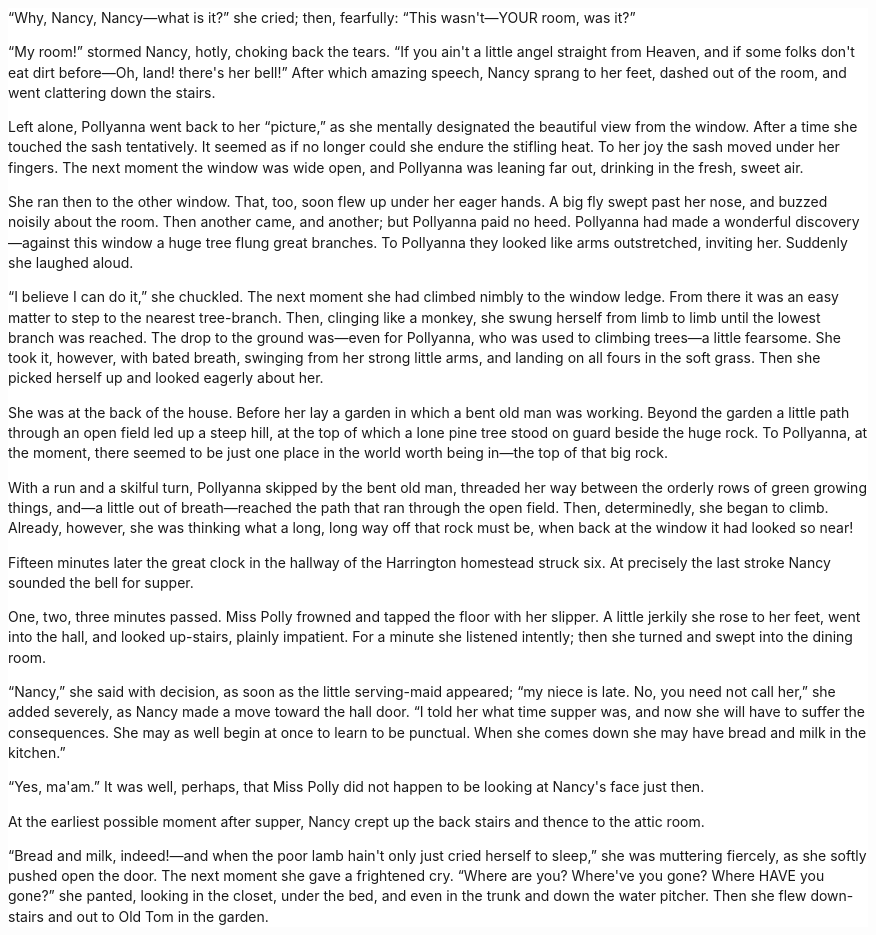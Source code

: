 “Why, Nancy, Nancy—what is it?” she cried; then, fearfully: “This wasn't—YOUR room, was it?”

“My room!” stormed Nancy, hotly, choking back the tears. “If you ain't a little angel straight from Heaven, and if some folks don't eat dirt before—Oh, land! there's her bell!” After which amazing speech, Nancy sprang to her feet, dashed out of the room, and went clattering down the stairs.

Left alone, Pollyanna went back to her “picture,” as she mentally designated the beautiful view from the window. After a time she touched the sash tentatively. It seemed as if no longer could she endure the stifling heat. To her joy the sash moved under her fingers. The next moment the window was wide open, and Pollyanna was leaning far out, drinking in the fresh, sweet air.

She ran then to the other window. That, too, soon flew up under her eager hands. A big fly swept past her nose, and buzzed noisily about the room. Then another came, and another; but Pollyanna paid no heed. Pollyanna had made a wonderful discovery—against this window a huge tree flung great branches. To Pollyanna they looked like arms outstretched, inviting her. Suddenly she laughed aloud.

“I believe I can do it,” she chuckled. The next moment she had climbed nimbly to the window ledge. From there it was an easy matter to step to the nearest tree-branch. Then, clinging like a monkey, she swung herself from limb to limb until the lowest branch was reached. The drop to the ground was—even for Pollyanna, who was used to climbing trees—a little fearsome. She took it, however, with bated breath, swinging from her strong little arms, and landing on all fours in the soft grass. Then she picked herself up and looked eagerly about her.

She was at the back of the house. Before her lay a garden in which a bent old man was working. Beyond the garden a little path through an open field led up a steep hill, at the top of which a lone pine tree stood on guard beside the huge rock. To Pollyanna, at the moment, there seemed to be just one place in the world worth being in—the top of that big rock.

With a run and a skilful turn, Pollyanna skipped by the bent old man, threaded her way between the orderly rows of green growing things, and—a little out of breath—reached the path that ran through the open field. Then, determinedly, she began to climb. Already, however, she was thinking what a long, long way off that rock must be, when back at the window it had looked so near!

Fifteen minutes later the great clock in the hallway of the Harrington homestead struck six. At precisely the last stroke Nancy sounded the bell for supper.

One, two, three minutes passed. Miss Polly frowned and tapped the floor with her slipper. A little jerkily she rose to her feet, went into the hall, and looked up-stairs, plainly impatient. For a minute she listened intently; then she turned and swept into the dining room.

“Nancy,” she said with decision, as soon as the little serving-maid appeared; “my niece is late. No, you need not call her,” she added severely, as Nancy made a move toward the hall door. “I told her what time supper was, and now she will have to suffer the consequences. She may as well begin at once to learn to be punctual. When she comes down she may have bread and milk in the kitchen.”

“Yes, ma'am.” It was well, perhaps, that Miss Polly did not happen to be looking at Nancy's face just then.

At the earliest possible moment after supper, Nancy crept up the back stairs and thence to the attic room.

“Bread and milk, indeed!—and when the poor lamb hain't only just cried herself to sleep,” she was muttering fiercely, as she softly pushed open the door. The next moment she gave a frightened cry. “Where are you? Where've you gone? Where HAVE you gone?” she panted, looking in the closet, under the bed, and even in the trunk and down the water pitcher. Then she flew down-stairs and out to Old Tom in the garden.
